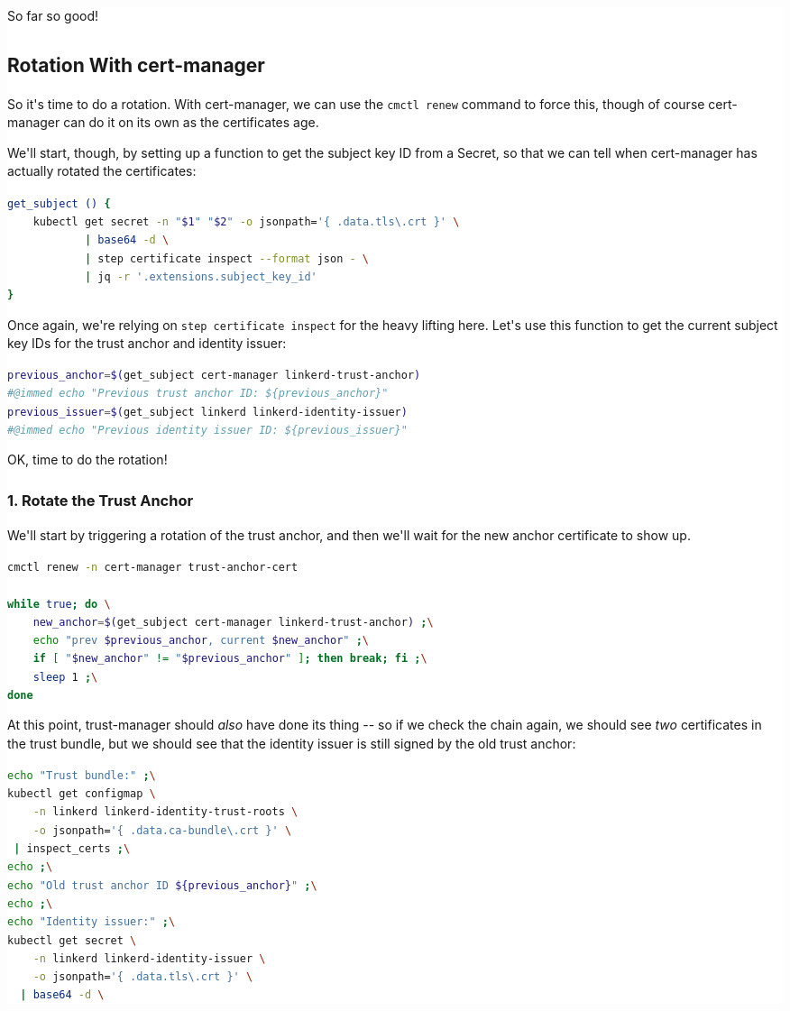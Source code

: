 So far so good!

## Rotation With cert-manager

So it's time to do a rotation. With cert-manager, we can use the `cmctl renew`
command to force this, though of course cert-manager can do it on its own as
the certificates age.

We'll start, though, by setting up a function to get the subject key ID from a
Secret, so that we can tell when cert-manager has actually rotated the
certificates:

```bash
get_subject () {
    kubectl get secret -n "$1" "$2" -o jsonpath='{ .data.tls\.crt }' \
            | base64 -d \
            | step certificate inspect --format json - \
            | jq -r '.extensions.subject_key_id'
}
```

Once again, we're relying on `step certificate inspect` for the heavy lifting
here. Let's use this function to get the current subject key IDs for the trust
anchor and identity issuer:

```bash
previous_anchor=$(get_subject cert-manager linkerd-trust-anchor)
#@immed echo "Previous trust anchor ID: ${previous_anchor}"
previous_issuer=$(get_subject linkerd linkerd-identity-issuer)
#@immed echo "Previous identity issuer ID: ${previous_issuer}"
```

OK, time to do the rotation!

### 1. Rotate the Trust Anchor

We'll start by triggering a rotation of the trust anchor, and then we'll wait
for the new anchor certificate to show up.

```bash
cmctl renew -n cert-manager trust-anchor-cert

while true; do \
    new_anchor=$(get_subject cert-manager linkerd-trust-anchor) ;\
    echo "prev $previous_anchor, current $new_anchor" ;\
    if [ "$new_anchor" != "$previous_anchor" ]; then break; fi ;\
    sleep 1 ;\
done
```

At this point, trust-manager should _also_ have done its thing -- so if we
check the chain again, we should see _two_ certificates in the trust bundle,
but we should see that the identity issuer is still signed by the old trust
anchor:

```bash
echo "Trust bundle:" ;\
kubectl get configmap \
    -n linkerd linkerd-identity-trust-roots \
    -o jsonpath='{ .data.ca-bundle\.crt }' \
 | inspect_certs ;\
echo ;\
echo "Old trust anchor ID ${previous_anchor}" ;\
echo ;\
echo "Identity issuer:" ;\
kubectl get secret \
    -n linkerd linkerd-identity-issuer \
    -o jsonpath='{ .data.tls\.crt }' \
  | base64 -d \
```

[demosh]: https://github.com/BuoyantIO/demosh